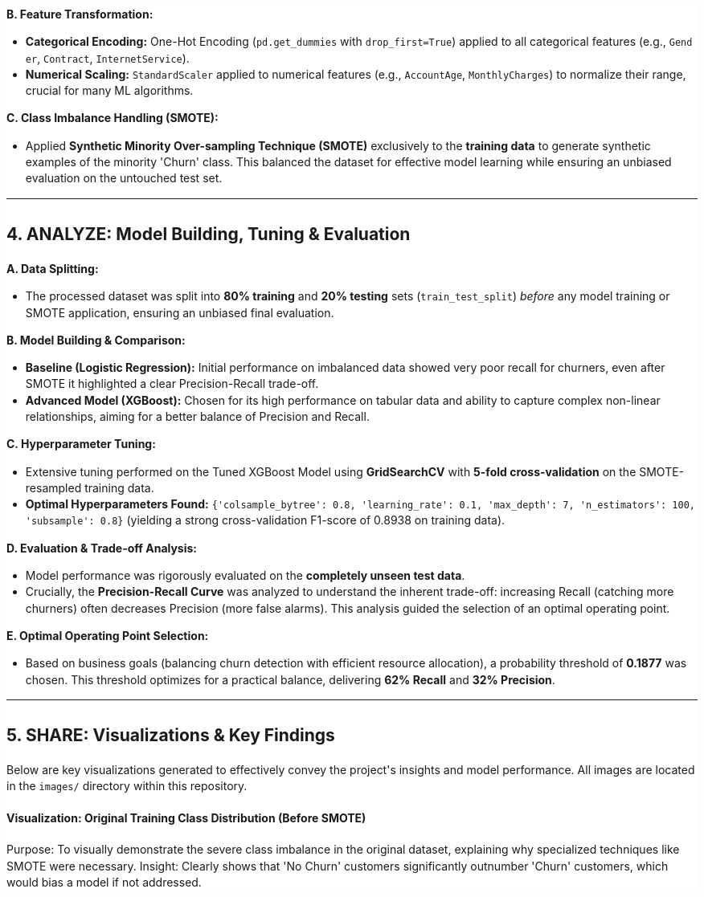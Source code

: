 **B. Feature Transformation:**
* **Categorical Encoding:** One-Hot Encoding (`pd.get_dummies` with `drop_first=True`) applied to all categorical features (e.g., `Gender`, `Contract`, `InternetService`).
* **Numerical Scaling:** `StandardScaler` applied to numerical features (e.g., `AccountAge`, `MonthlyCharges`) to normalize their range, crucial for many ML algorithms.

**C. Class Imbalance Handling (SMOTE):**
* Applied **Synthetic Minority Over-sampling Technique (SMOTE)** exclusively to the **training data** to generate synthetic examples of the minority 'Churn' class. This balanced the dataset for effective model learning while ensuring an unbiased evaluation on the untouched test set.

---

## **4. ANALYZE: Model Building, Tuning & Evaluation**

**A. Data Splitting:**
* The processed dataset was split into **80% training** and **20% testing** sets (`train_test_split`) *before* any model training or SMOTE application, ensuring an unbiased final evaluation.

**B. Model Building & Comparison:**
* **Baseline (Logistic Regression):** Initial performance on imbalanced data showed very poor recall for churners, even after SMOTE it highlighted a clear Precision-Recall trade-off.
* **Advanced Model (XGBoost):** Chosen for its high performance on tabular data and ability to capture complex non-linear relationships, aiming for a better balance of Precision and Recall.

**C. Hyperparameter Tuning:**
* Extensive tuning performed on the Tuned XGBoost Model using **GridSearchCV** with **5-fold cross-validation** on the SMOTE-resampled training data.
* **Optimal Hyperparameters Found:** `{'colsample_bytree': 0.8, 'learning_rate': 0.1, 'max_depth': 7, 'n_estimators': 100, 'subsample': 0.8}` (yielding a strong cross-validation F1-score of 0.8938 on training data).

**D. Evaluation & Trade-off Analysis:**
* Model performance was rigorously evaluated on the **completely unseen test data**.
* Crucially, the **Precision-Recall Curve** was analyzed to understand the inherent trade-off: increasing Recall (catching more churners) often decreases Precision (more false alarms). This analysis guided the selection of an optimal operating point.

**E. Optimal Operating Point Selection:**
* Based on business goals (balancing churn detection with efficient resource allocation), a probability threshold of **0.1877** was chosen. This threshold optimizes for a practical balance, delivering **62% Recall** and **32% Precision**.

---

## **5. SHARE: Visualizations & Key Findings**

Below are key visualizations generated to effectively convey the project's insights and model performance. All images are located in the `images/` directory within this repository.

#### **Visualization: Original Training Class Distribution (Before SMOTE)**
Purpose: To visually demonstrate the severe class imbalance in the original dataset, explaining why specialized techniques like SMOTE were necessary.
Insight: Clearly shows that 'No Churn' customers significantly outnumber 'Churn' customers, which would bias a model if not addressed.
